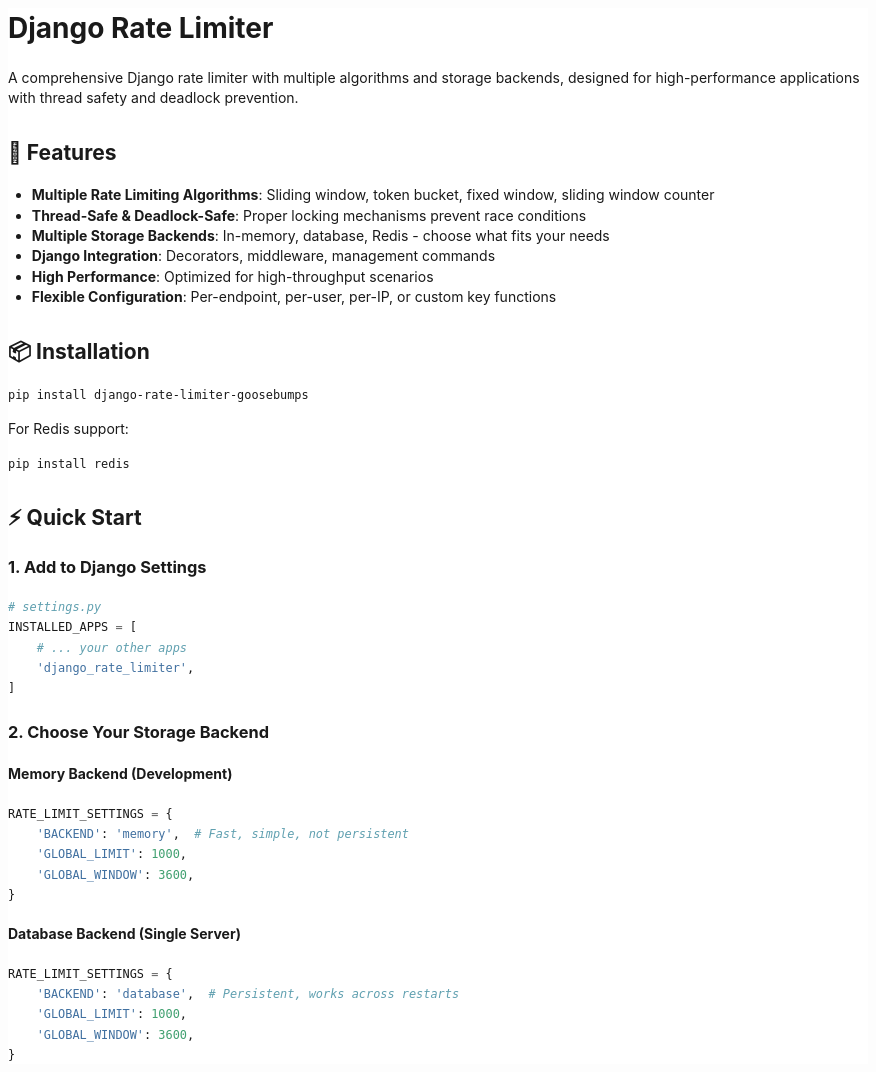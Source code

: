 # Django Rate Limiter

A comprehensive Django rate limiter with multiple algorithms and storage backends, designed for high-performance applications with thread safety and deadlock prevention.

## 🚀 Features

- **Multiple Rate Limiting Algorithms**: Sliding window, token bucket, fixed window, sliding window counter
- **Thread-Safe & Deadlock-Safe**: Proper locking mechanisms prevent race conditions
- **Multiple Storage Backends**: In-memory, database, Redis - choose what fits your needs
- **Django Integration**: Decorators, middleware, management commands
- **High Performance**: Optimized for high-throughput scenarios
- **Flexible Configuration**: Per-endpoint, per-user, per-IP, or custom key functions

## 📦 Installation

```bash
pip install django-rate-limiter-goosebumps
```

For Redis support:
```bash
pip install redis
```

## ⚡ Quick Start

### 1. Add to Django Settings

```python
# settings.py
INSTALLED_APPS = [
    # ... your other apps
    'django_rate_limiter',
]
```

### 2. Choose Your Storage Backend

#### Memory Backend (Development)
```python
RATE_LIMIT_SETTINGS = {
    'BACKEND': 'memory',  # Fast, simple, not persistent
    'GLOBAL_LIMIT': 1000,
    'GLOBAL_WINDOW': 3600,
}
```

#### Database Backend (Single Server)
```python
RATE_LIMIT_SETTINGS = {
    'BACKEND': 'database',  # Persistent, works across restarts
    'GLOBAL_LIMIT': 1000,
    'GLOBAL_WINDOW': 3600,
}
```
